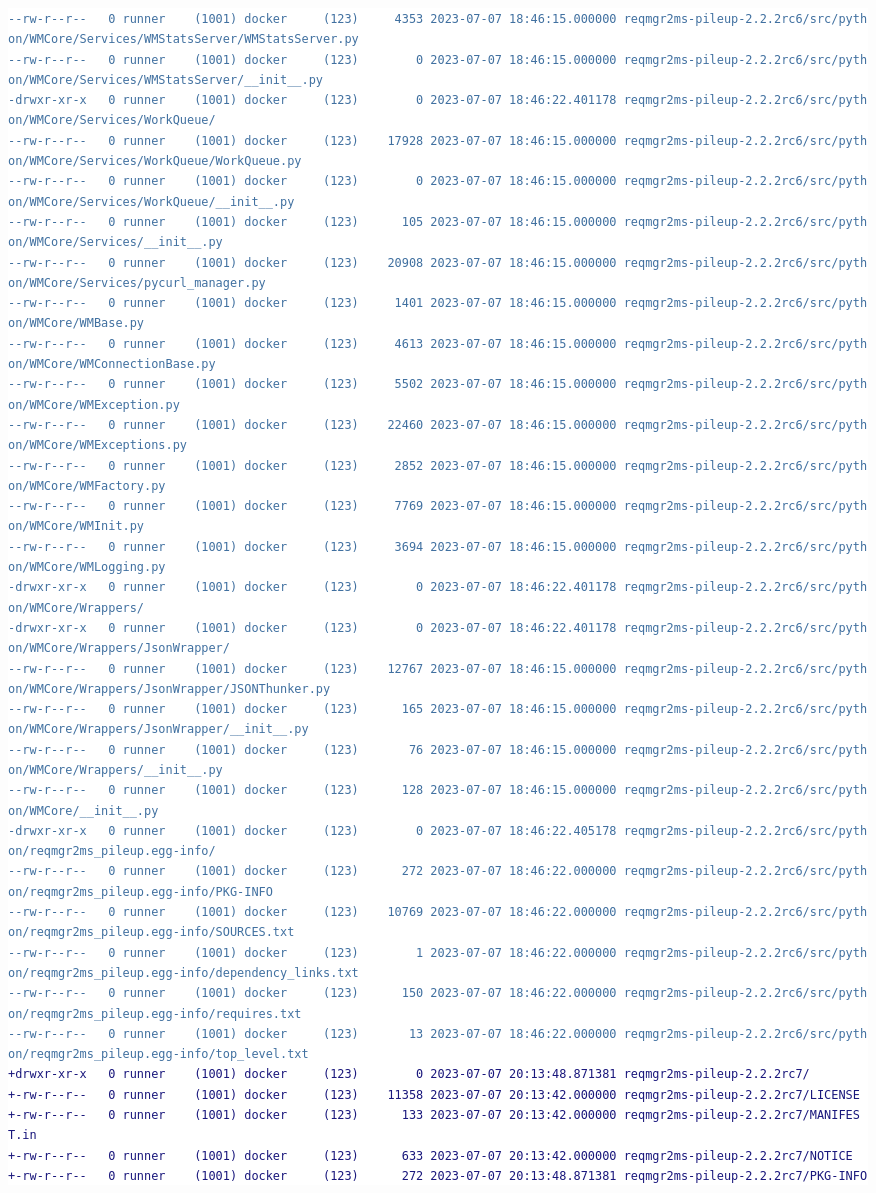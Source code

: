 ```diff
--rw-r--r--   0 runner    (1001) docker     (123)     4353 2023-07-07 18:46:15.000000 reqmgr2ms-pileup-2.2.2rc6/src/python/WMCore/Services/WMStatsServer/WMStatsServer.py
--rw-r--r--   0 runner    (1001) docker     (123)        0 2023-07-07 18:46:15.000000 reqmgr2ms-pileup-2.2.2rc6/src/python/WMCore/Services/WMStatsServer/__init__.py
-drwxr-xr-x   0 runner    (1001) docker     (123)        0 2023-07-07 18:46:22.401178 reqmgr2ms-pileup-2.2.2rc6/src/python/WMCore/Services/WorkQueue/
--rw-r--r--   0 runner    (1001) docker     (123)    17928 2023-07-07 18:46:15.000000 reqmgr2ms-pileup-2.2.2rc6/src/python/WMCore/Services/WorkQueue/WorkQueue.py
--rw-r--r--   0 runner    (1001) docker     (123)        0 2023-07-07 18:46:15.000000 reqmgr2ms-pileup-2.2.2rc6/src/python/WMCore/Services/WorkQueue/__init__.py
--rw-r--r--   0 runner    (1001) docker     (123)      105 2023-07-07 18:46:15.000000 reqmgr2ms-pileup-2.2.2rc6/src/python/WMCore/Services/__init__.py
--rw-r--r--   0 runner    (1001) docker     (123)    20908 2023-07-07 18:46:15.000000 reqmgr2ms-pileup-2.2.2rc6/src/python/WMCore/Services/pycurl_manager.py
--rw-r--r--   0 runner    (1001) docker     (123)     1401 2023-07-07 18:46:15.000000 reqmgr2ms-pileup-2.2.2rc6/src/python/WMCore/WMBase.py
--rw-r--r--   0 runner    (1001) docker     (123)     4613 2023-07-07 18:46:15.000000 reqmgr2ms-pileup-2.2.2rc6/src/python/WMCore/WMConnectionBase.py
--rw-r--r--   0 runner    (1001) docker     (123)     5502 2023-07-07 18:46:15.000000 reqmgr2ms-pileup-2.2.2rc6/src/python/WMCore/WMException.py
--rw-r--r--   0 runner    (1001) docker     (123)    22460 2023-07-07 18:46:15.000000 reqmgr2ms-pileup-2.2.2rc6/src/python/WMCore/WMExceptions.py
--rw-r--r--   0 runner    (1001) docker     (123)     2852 2023-07-07 18:46:15.000000 reqmgr2ms-pileup-2.2.2rc6/src/python/WMCore/WMFactory.py
--rw-r--r--   0 runner    (1001) docker     (123)     7769 2023-07-07 18:46:15.000000 reqmgr2ms-pileup-2.2.2rc6/src/python/WMCore/WMInit.py
--rw-r--r--   0 runner    (1001) docker     (123)     3694 2023-07-07 18:46:15.000000 reqmgr2ms-pileup-2.2.2rc6/src/python/WMCore/WMLogging.py
-drwxr-xr-x   0 runner    (1001) docker     (123)        0 2023-07-07 18:46:22.401178 reqmgr2ms-pileup-2.2.2rc6/src/python/WMCore/Wrappers/
-drwxr-xr-x   0 runner    (1001) docker     (123)        0 2023-07-07 18:46:22.401178 reqmgr2ms-pileup-2.2.2rc6/src/python/WMCore/Wrappers/JsonWrapper/
--rw-r--r--   0 runner    (1001) docker     (123)    12767 2023-07-07 18:46:15.000000 reqmgr2ms-pileup-2.2.2rc6/src/python/WMCore/Wrappers/JsonWrapper/JSONThunker.py
--rw-r--r--   0 runner    (1001) docker     (123)      165 2023-07-07 18:46:15.000000 reqmgr2ms-pileup-2.2.2rc6/src/python/WMCore/Wrappers/JsonWrapper/__init__.py
--rw-r--r--   0 runner    (1001) docker     (123)       76 2023-07-07 18:46:15.000000 reqmgr2ms-pileup-2.2.2rc6/src/python/WMCore/Wrappers/__init__.py
--rw-r--r--   0 runner    (1001) docker     (123)      128 2023-07-07 18:46:15.000000 reqmgr2ms-pileup-2.2.2rc6/src/python/WMCore/__init__.py
-drwxr-xr-x   0 runner    (1001) docker     (123)        0 2023-07-07 18:46:22.405178 reqmgr2ms-pileup-2.2.2rc6/src/python/reqmgr2ms_pileup.egg-info/
--rw-r--r--   0 runner    (1001) docker     (123)      272 2023-07-07 18:46:22.000000 reqmgr2ms-pileup-2.2.2rc6/src/python/reqmgr2ms_pileup.egg-info/PKG-INFO
--rw-r--r--   0 runner    (1001) docker     (123)    10769 2023-07-07 18:46:22.000000 reqmgr2ms-pileup-2.2.2rc6/src/python/reqmgr2ms_pileup.egg-info/SOURCES.txt
--rw-r--r--   0 runner    (1001) docker     (123)        1 2023-07-07 18:46:22.000000 reqmgr2ms-pileup-2.2.2rc6/src/python/reqmgr2ms_pileup.egg-info/dependency_links.txt
--rw-r--r--   0 runner    (1001) docker     (123)      150 2023-07-07 18:46:22.000000 reqmgr2ms-pileup-2.2.2rc6/src/python/reqmgr2ms_pileup.egg-info/requires.txt
--rw-r--r--   0 runner    (1001) docker     (123)       13 2023-07-07 18:46:22.000000 reqmgr2ms-pileup-2.2.2rc6/src/python/reqmgr2ms_pileup.egg-info/top_level.txt
+drwxr-xr-x   0 runner    (1001) docker     (123)        0 2023-07-07 20:13:48.871381 reqmgr2ms-pileup-2.2.2rc7/
+-rw-r--r--   0 runner    (1001) docker     (123)    11358 2023-07-07 20:13:42.000000 reqmgr2ms-pileup-2.2.2rc7/LICENSE
+-rw-r--r--   0 runner    (1001) docker     (123)      133 2023-07-07 20:13:42.000000 reqmgr2ms-pileup-2.2.2rc7/MANIFEST.in
+-rw-r--r--   0 runner    (1001) docker     (123)      633 2023-07-07 20:13:42.000000 reqmgr2ms-pileup-2.2.2rc7/NOTICE
+-rw-r--r--   0 runner    (1001) docker     (123)      272 2023-07-07 20:13:48.871381 reqmgr2ms-pileup-2.2.2rc7/PKG-INFO
```